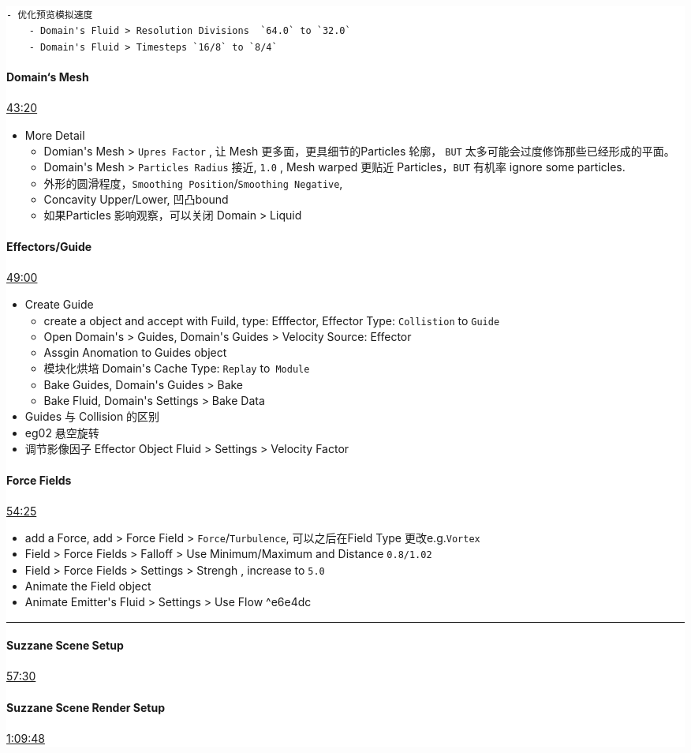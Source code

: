 	- 优化预览模拟速度
		- Domain's Fluid > Resolution Divisions  `64.0` to `32.0`
		- Domain's Fluid > Timesteps `16/8` to `8/4`
 

#### Domain‘s Mesh
[43:20](https://www.youtube.com/watch?v=fuuKOFLmg3U&list=PLju2O_GlDNO5PG0cP_M0-9mdZdF60Vu9y&index=2&t=2600s)
- More Detail
	- Domian's Mesh > `Upres Factor` ,  让 Mesh 更多面，更具细节的Particles 轮廓，  `BUT` 太多可能会过度修饰那些已经形成的平面。
	- Domain's Mesh > `Particles Radius`  接近, `1.0` , Mesh warped 更贴近 Particles，`BUT`   有机率 ignore some particles.
	- 外形的圆滑程度，`Smoothing Position`/`Smoothing Negative`, 
	- Concavity Upper/Lower, 凹凸bound
	- 如果Particles 影响观察，可以关闭 Domain > Liquid 



#### Effectors/Guide
[49:00](https://www.youtube.com/watch?v=fuuKOFLmg3U&list=PLju2O_GlDNO5PG0cP_M0-9mdZdF60Vu9y&index=2&t=2940s)
- Create Guide 
	- create a object and accept with Fuild, type: Efffector, Effector Type: `Collistion` to `Guide`
	- Open Domain's > Guides, Domain's Guides > Velocity Source: Effector
	- Assgin Anomation to Guides object
	- 模块化烘培 Domain's Cache Type: `Replay` to` Module`
	- Bake Guides, Domain's Guides > Bake 
	- Bake Fluid, Domain's Settings > Bake Data
- Guides 与 Collision 的区别
- eg02 悬空旋转
- 调节影像因子 Effector Object Fluid > Settings > Velocity Factor


#### Force Fields
[54:25](https://www.youtube.com/watch?v=fuuKOFLmg3U&list=PLju2O_GlDNO5PG0cP_M0-9mdZdF60Vu9y&index=2&t=3265s)
- add a Force, add > Force Field > `Force`/`Turbulence`, 可以之后在Field Type 更改e.g.`Vortex`
- Field > Force Fields > Falloff > Use Minimum/Maximum and Distance  `0.8/1.02`
- Field > Force Fields > Settings > Strengh , increase to `5.0`
- Animate the  Field object
- Animate Emitter's Fluid > Settings > Use Flow ^e6e4dc


---



#### Suzzane Scene Setup
[57:30](https://www.youtube.com/watch?v=fuuKOFLmg3U&list=PLju2O_GlDNO5PG0cP_M0-9mdZdF60Vu9y&index=2&t=3450s)

#### Suzzane Scene Render Setup
[1:09:48](https://www.youtube.com/watch?v=fuuKOFLmg3U&list=PLju2O_GlDNO5PG0cP_M0-9mdZdF60Vu9y&index=2&t=4188s)
